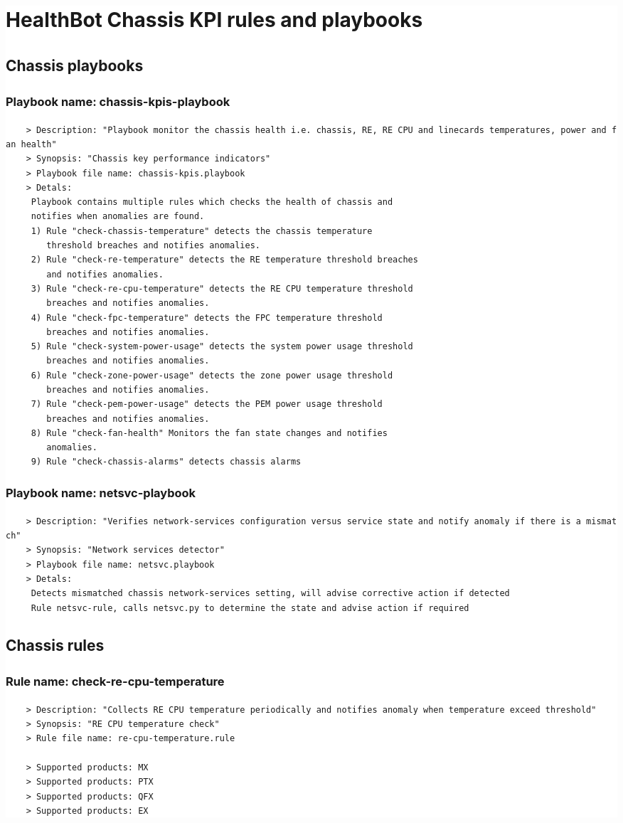 # HealthBot Chassis KPI rules and playbooks

## Chassis playbooks
### Playbook name: chassis-kpis-playbook 
		> Description: "Playbook monitor the chassis health i.e. chassis, RE, RE CPU and linecards temperatures, power and fan health"
		> Synopsis: "Chassis key performance indicators"
		> Playbook file name: chassis-kpis.playbook
		> Detals:
		 Playbook contains multiple rules which checks the health of chassis and
		 notifies when anomalies are found.
		 1) Rule "check-chassis-temperature" detects the chassis temperature
		    threshold breaches and notifies anomalies.
		 2) Rule "check-re-temperature" detects the RE temperature threshold breaches
		    and notifies anomalies.
		 3) Rule "check-re-cpu-temperature" detects the RE CPU temperature threshold
		    breaches and notifies anomalies.
		 4) Rule "check-fpc-temperature" detects the FPC temperature threshold
		    breaches and notifies anomalies.
		 5) Rule "check-system-power-usage" detects the system power usage threshold
		    breaches and notifies anomalies.
		 6) Rule "check-zone-power-usage" detects the zone power usage threshold
		    breaches and notifies anomalies.
		 7) Rule "check-pem-power-usage" detects the PEM power usage threshold
		    breaches and notifies anomalies.
		 8) Rule "check-fan-health" Monitors the fan state changes and notifies
		    anomalies.
		 9) Rule "check-chassis-alarms" detects chassis alarms
### Playbook name: netsvc-playbook 
		> Description: "Verifies network-services configuration versus service state and notify anomaly if there is a mismatch"
		> Synopsis: "Network services detector"
		> Playbook file name: netsvc.playbook
		> Detals:
		 Detects mismatched chassis network-services setting, will advise corrective action if detected
		 Rule netsvc-rule, calls netsvc.py to determine the state and advise action if required

## Chassis rules

### Rule name: check-re-cpu-temperature 
		> Description: "Collects RE CPU temperature periodically and notifies anomaly when temperature exceed threshold"
		> Synopsis: "RE CPU temperature check"
		> Rule file name: re-cpu-temperature.rule

		> Supported products: MX 
		> Supported products: PTX 
		> Supported products: QFX 
		> Supported products: EX 
